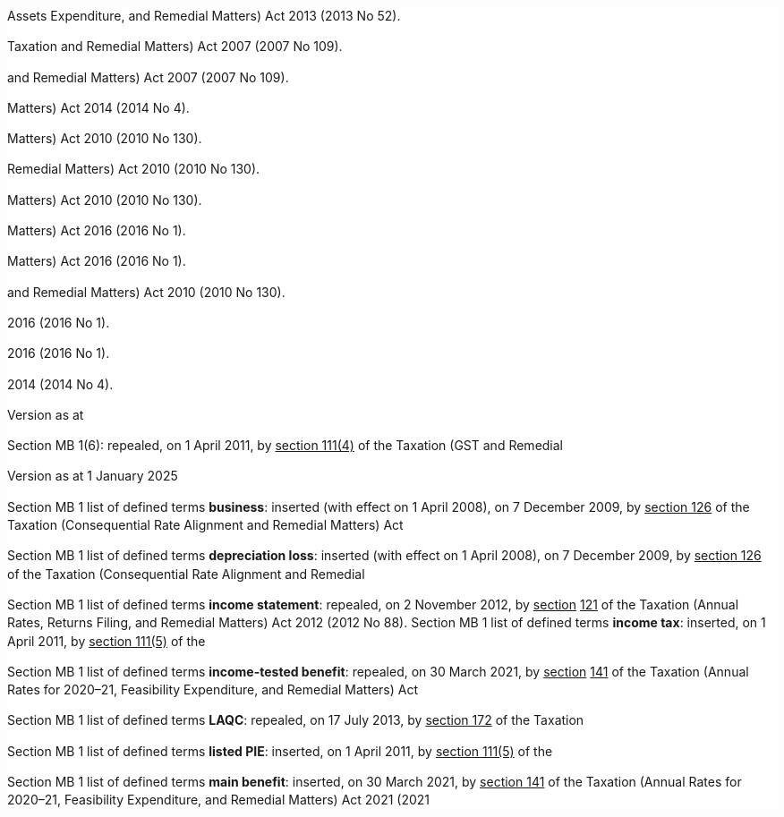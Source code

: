 Assets Expenditure, and Remedial Matters) Act 2013 (2013 No 52).

Taxation and Remedial Matters) Act 2007 (2007 No 109).

and Remedial Matters) Act 2007 (2007 No 109).

Matters) Act 2014 (2014 No 4).

Matters) Act 2010 (2010 No 130).

Remedial Matters) Act 2010 (2010 No 130).

Matters) Act 2010 (2010 No 130).

Matters) Act 2016 (2016 No 1).

Matters) Act 2016 (2016 No 1).

and Remedial Matters) Act 2010 (2010 No 130).

2016 (2016 No 1).

2016 (2016 No 1).

2014 (2014 No 4).

Version as at

Section MB 1(6): repealed, on 1 April 2011, by [section 111(4)](https://www.legislation.govt.nz/pdflink.aspx?id=DLM3425628) of the Taxation (GST and Remedial

Version as at 1 January 2025

Section MB 1 list of defined terms **business**: inserted (with effect on 1 April 2008), on 7 December 2009, by [section 126](https://www.legislation.govt.nz/pdflink.aspx?id=DLM2226641) of the Taxation (Consequential Rate Alignment and Remedial Matters) Act

Section MB 1 list of defined terms **depreciation loss**: inserted (with effect on 1 April 2008), on 7 December 2009, by [section 126](https://www.legislation.govt.nz/pdflink.aspx?id=DLM2226641) of the Taxation (Consequential Rate Alignment and Remedial

Section MB 1 list of defined terms **income statement**: repealed, on 2 November 2012, by [section](https://www.legislation.govt.nz/pdflink.aspx?id=DLM3985892) [121](https://www.legislation.govt.nz/pdflink.aspx?id=DLM3985892) of the Taxation (Annual Rates, Returns Filing, and Remedial Matters) Act 2012 (2012 No 88). Section MB 1 list of defined terms **income tax**: inserted, on 1 April 2011, by [section 111(5)](https://www.legislation.govt.nz/pdflink.aspx?id=DLM3425628) of the

Section MB 1 list of defined terms **income-tested benefit**: repealed, on 30 March 2021, by [section](https://www.legislation.govt.nz/pdflink.aspx?id=LMS352695) [141](https://www.legislation.govt.nz/pdflink.aspx?id=LMS352695) of the Taxation (Annual Rates for 2020–21, Feasibility Expenditure, and Remedial Matters) Act

Section MB 1 list of defined terms **LAQC**: repealed, on 17 July 2013, by [section 172](https://www.legislation.govt.nz/pdflink.aspx?id=DLM5256435) of the Taxation

Section MB 1 list of defined terms **listed PIE**: inserted, on 1 April 2011, by [section 111(5)](https://www.legislation.govt.nz/pdflink.aspx?id=DLM3425628) of the

Section MB 1 list of defined terms **main benefit**: inserted, on 30 March 2021, by [section 141](https://www.legislation.govt.nz/pdflink.aspx?id=LMS352695) of the Taxation (Annual Rates for 2020–21, Feasibility Expenditure, and Remedial Matters) Act 2021 (2021
